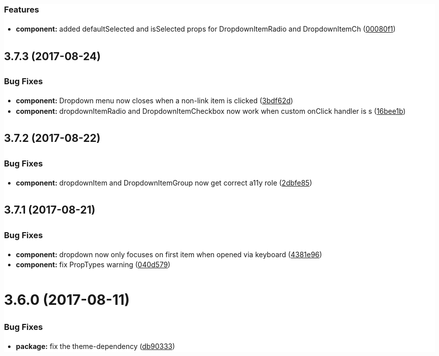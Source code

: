 ### Features

* **component:** added defaultSelected and isSelected props for DropdownItemRadio and DropdownItemCh ([00080f1](https://bitbucket.org/atlassian/atlaskit/commits/00080f1))



<a name="3.7.3"></a>
## 3.7.3 (2017-08-24)


### Bug Fixes

* **component:** Dropdown menu now closes when a non-link item is clicked ([3bdf62d](https://bitbucket.org/atlassian/atlaskit/commits/3bdf62d))
* **component:** dropdownItemRadio and DropdownItemCheckbox now work when custom onClick handler is s ([16bee1b](https://bitbucket.org/atlassian/atlaskit/commits/16bee1b))



<a name="3.7.2"></a>
## 3.7.2 (2017-08-22)


### Bug Fixes

* **component:** dropdownItem and DropdownItemGroup now get correct a11y role ([2dbfe85](https://bitbucket.org/atlassian/atlaskit/commits/2dbfe85))



<a name="3.7.1"></a>
## 3.7.1 (2017-08-21)


### Bug Fixes

* **component:** dropdown now only focuses on first item when opened via keyboard ([4381e96](https://bitbucket.org/atlassian/atlaskit/commits/4381e96))
* **component:** fix PropTypes warning ([040d579](https://bitbucket.org/atlassian/atlaskit/commits/040d579))



<a name="3.6.0"></a>
# 3.6.0 (2017-08-11)


### Bug Fixes

* **package:** fix the theme-dependency ([db90333](https://bitbucket.org/atlassian/atlaskit/commits/db90333))


